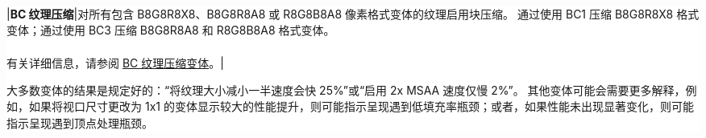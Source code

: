 |**BC 纹理压缩**|对所有包含 B8G8R8X8、B8G8R8A8 或 R8G8B8A8 像素格式变体的纹理启用块压缩。 通过使用 BC1 压缩 B8G8R8X8 格式变体；通过使用 BC3 压缩 B8G8R8A8 和 R8G8B8A8 格式变体。<br /><br /> 有关详细信息，请参阅 [BC 纹理压缩变体](bc-texture-compression-variant.md)。|

 大多数变体的结果是规定好的：“将纹理大小减小一半速度会快 25%”或“启用 2x MSAA 速度仅慢 2%”。 其他变体可能会需要更多解释，例如，如果将视口尺寸更改为 1x1 的变体显示较大的性能提升，则可能指示呈现遇到低填充率瓶颈；或者，如果性能未出现显著变化，则可能指示呈现遇到顶点处理瓶颈。